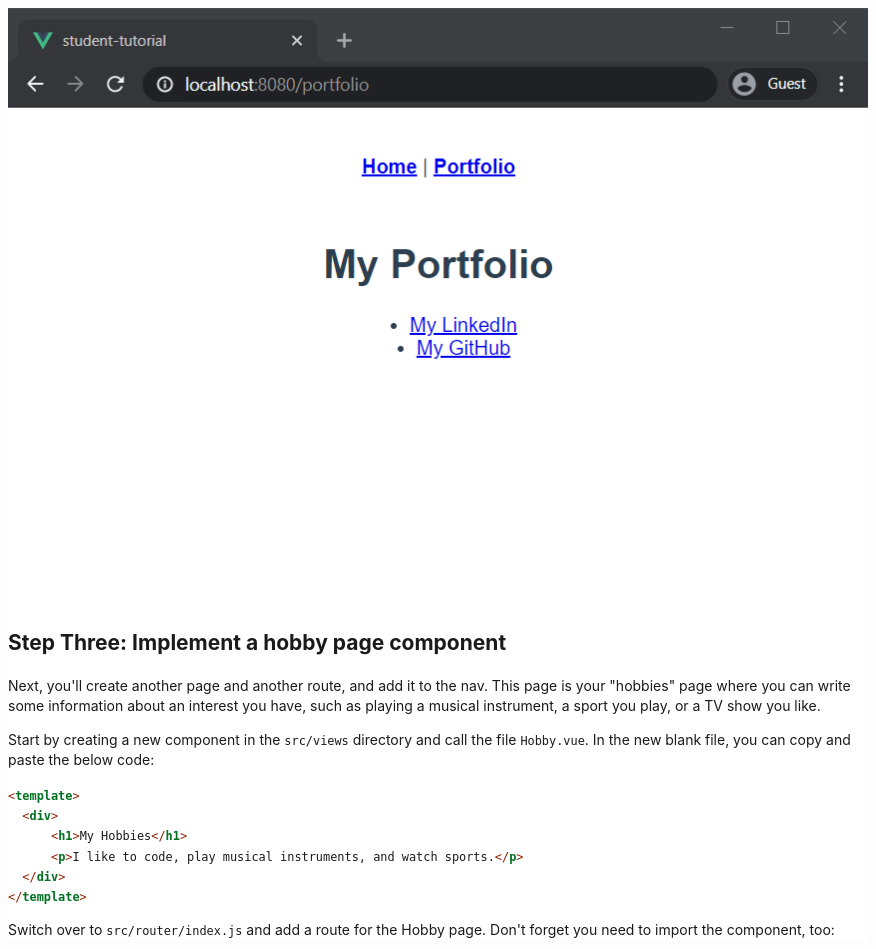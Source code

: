 ![Step Two Complete](./img/step_two_complete.png)

## Step Three: Implement a hobby page component

Next, you'll create another page and another route, and add it to the nav. This page is your "hobbies" page where you can write some information about an interest you have, such as playing a musical instrument, a sport you play, or a TV show you like.

Start by creating a new component in the `src/views` directory and call the file `Hobby.vue`. In the new blank file, you can copy and paste the below code:

```html
<template>
  <div>
      <h1>My Hobbies</h1>
      <p>I like to code, play musical instruments, and watch sports.</p>
  </div>
</template>
```

Switch over to `src/router/index.js` and add a route for the Hobby page. Don't forget you need to import the component, too:
